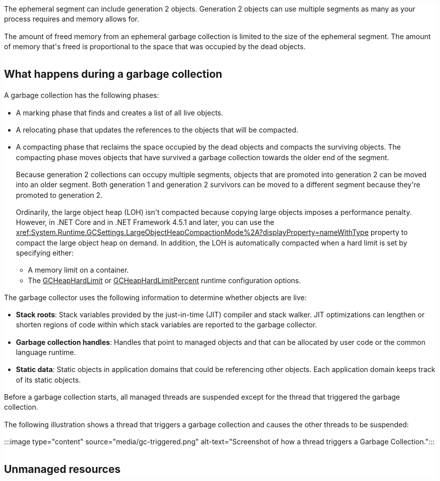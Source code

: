 The ephemeral segment can include generation 2 objects. Generation 2 objects can use multiple segments as many as your process requires and memory allows for.

The amount of freed memory from an ephemeral garbage collection is limited to the size of the ephemeral segment. The amount of memory that's freed is proportional to the space that was occupied by the dead objects.

## What happens during a garbage collection

A garbage collection has the following phases:

- A marking phase that finds and creates a list of all live objects.

- A relocating phase that updates the references to the objects that will be compacted.

- A compacting phase that reclaims the space occupied by the dead objects and compacts the surviving objects. The compacting phase moves objects that have survived a garbage collection towards the older end of the segment.

  Because generation 2 collections can occupy multiple segments, objects that are promoted into generation 2 can be moved into an older segment. Both generation 1 and generation 2 survivors can be moved to a different segment because they're promoted to generation 2.

  Ordinarily, the large object heap (LOH) isn't compacted because copying large objects imposes a performance penalty. However, in .NET Core and in .NET Framework 4.5.1 and later, you can use the <xref:System.Runtime.GCSettings.LargeObjectHeapCompactionMode%2A?displayProperty=nameWithType> property to compact the large object heap on demand. In addition, the LOH is automatically compacted when a hard limit is set by specifying either:

  - A memory limit on a container.
  - The [GCHeapHardLimit](../../core/runtime-config/garbage-collector.md#heap-hard-limit) or [GCHeapHardLimitPercent](../../core/runtime-config/garbage-collector.md#heap-hard-limit-percent) runtime configuration options.

The garbage collector uses the following information to determine whether objects are live:

- **Stack roots**: Stack variables provided by the just-in-time (JIT) compiler and stack walker. JIT optimizations can lengthen or shorten regions of code within which stack variables are reported to the garbage collector.

- **Garbage collection handles**: Handles that point to managed objects and that can be allocated by user code or the common language runtime.

- **Static data**: Static objects in application domains that could be referencing other objects. Each application domain keeps track of its static objects.

Before a garbage collection starts, all managed threads are suspended except for the thread that triggered the garbage collection.

The following illustration shows a thread that triggers a garbage collection and causes the other threads to be suspended:

:::image type="content" source="media/gc-triggered.png" alt-text="Screenshot of how a thread triggers a Garbage Collection.":::

## Unmanaged resources
